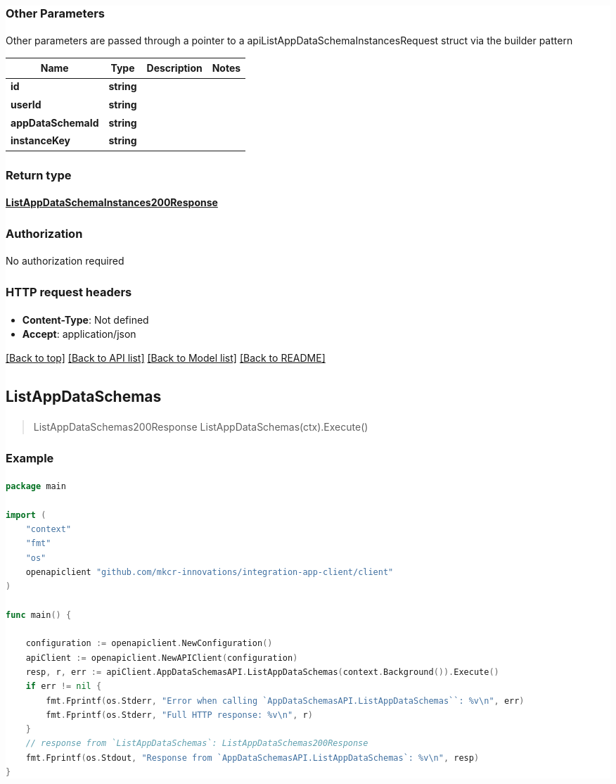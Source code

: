

### Other Parameters

Other parameters are passed through a pointer to a apiListAppDataSchemaInstancesRequest struct via the builder pattern


Name | Type | Description  | Notes
------------- | ------------- | ------------- | -------------
 **id** | **string** |  | 
 **userId** | **string** |  | 
 **appDataSchemaId** | **string** |  | 
 **instanceKey** | **string** |  | 

### Return type

[**ListAppDataSchemaInstances200Response**](ListAppDataSchemaInstances200Response.md)

### Authorization

No authorization required

### HTTP request headers

- **Content-Type**: Not defined
- **Accept**: application/json

[[Back to top]](#) [[Back to API list]](../README.md#documentation-for-api-endpoints)
[[Back to Model list]](../README.md#documentation-for-models)
[[Back to README]](../README.md)


## ListAppDataSchemas

> ListAppDataSchemas200Response ListAppDataSchemas(ctx).Execute()



### Example

```go
package main

import (
	"context"
	"fmt"
	"os"
	openapiclient "github.com/mkcr-innovations/integration-app-client/client"
)

func main() {

	configuration := openapiclient.NewConfiguration()
	apiClient := openapiclient.NewAPIClient(configuration)
	resp, r, err := apiClient.AppDataSchemasAPI.ListAppDataSchemas(context.Background()).Execute()
	if err != nil {
		fmt.Fprintf(os.Stderr, "Error when calling `AppDataSchemasAPI.ListAppDataSchemas``: %v\n", err)
		fmt.Fprintf(os.Stderr, "Full HTTP response: %v\n", r)
	}
	// response from `ListAppDataSchemas`: ListAppDataSchemas200Response
	fmt.Fprintf(os.Stdout, "Response from `AppDataSchemasAPI.ListAppDataSchemas`: %v\n", resp)
}
```
